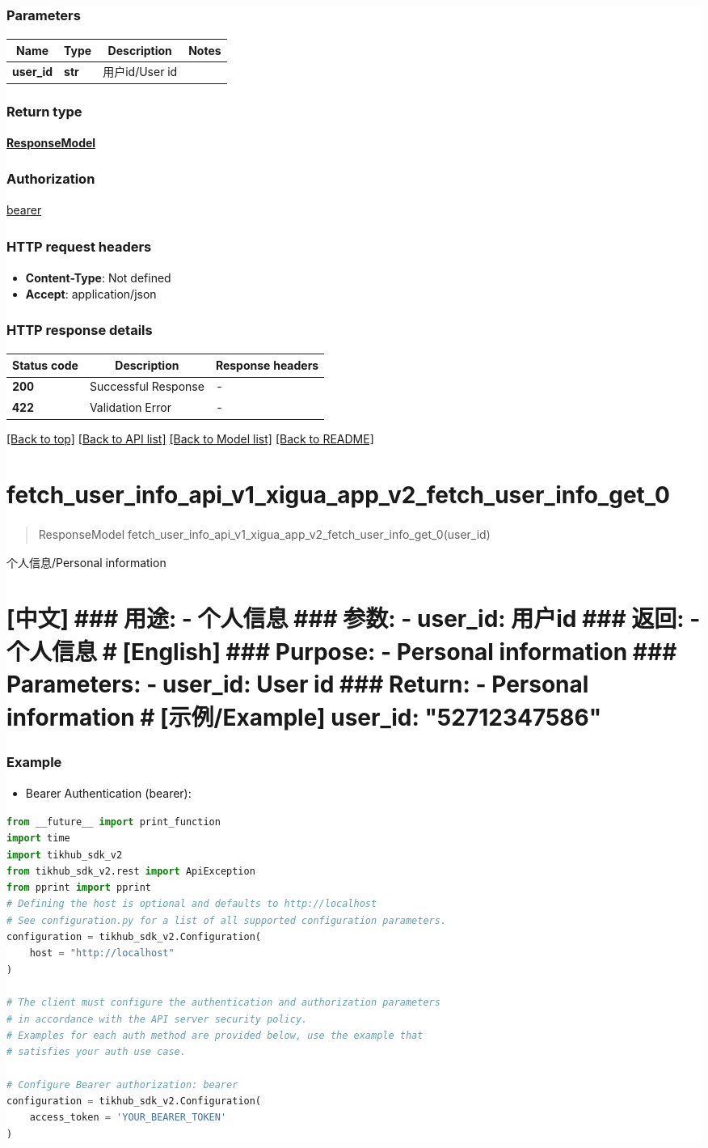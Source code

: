 ### Parameters

Name | Type | Description  | Notes
------------- | ------------- | ------------- | -------------
 **user_id** | **str**| 用户id/User id | 

### Return type

[**ResponseModel**](ResponseModel.md)

### Authorization

[bearer](../README.md#bearer)

### HTTP request headers

 - **Content-Type**: Not defined
 - **Accept**: application/json

### HTTP response details
| Status code | Description | Response headers |
|-------------|-------------|------------------|
**200** | Successful Response |  -  |
**422** | Validation Error |  -  |

[[Back to top]](#) [[Back to API list]](../README.md#documentation-for-api-endpoints) [[Back to Model list]](../README.md#documentation-for-models) [[Back to README]](../README.md)

# **fetch_user_info_api_v1_xigua_app_v2_fetch_user_info_get_0**
> ResponseModel fetch_user_info_api_v1_xigua_app_v2_fetch_user_info_get_0(user_id)

个人信息/Personal information

# [中文] ### 用途: - 个人信息 ### 参数: - user_id: 用户id ### 返回: - 个人信息  # [English] ### Purpose: - Personal information ### Parameters: - user_id: User id ### Return: - Personal information  # [示例/Example] user_id: \"52712347586\"

### Example

* Bearer Authentication (bearer):
```python
from __future__ import print_function
import time
import tikhub_sdk_v2
from tikhub_sdk_v2.rest import ApiException
from pprint import pprint
# Defining the host is optional and defaults to http://localhost
# See configuration.py for a list of all supported configuration parameters.
configuration = tikhub_sdk_v2.Configuration(
    host = "http://localhost"
)

# The client must configure the authentication and authorization parameters
# in accordance with the API server security policy.
# Examples for each auth method are provided below, use the example that
# satisfies your auth use case.

# Configure Bearer authorization: bearer
configuration = tikhub_sdk_v2.Configuration(
    access_token = 'YOUR_BEARER_TOKEN'
)
```